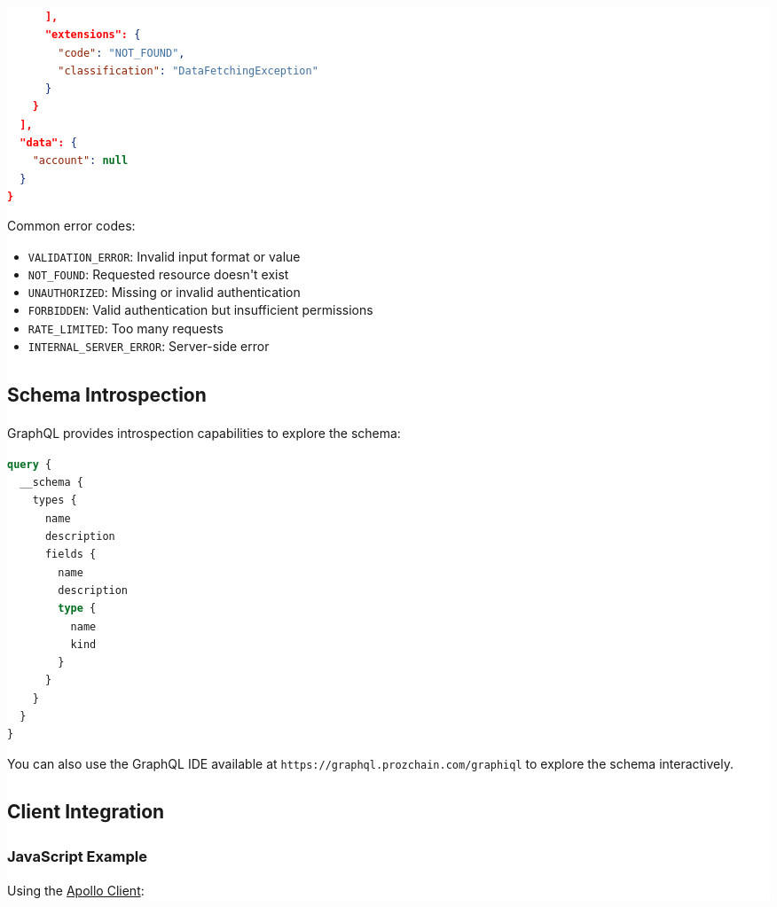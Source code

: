 ```json
      ],
      "extensions": {
        "code": "NOT_FOUND",
        "classification": "DataFetchingException"
      }
    }
  ],
  "data": {
    "account": null
  }
}
```

Common error codes:
- `VALIDATION_ERROR`: Invalid input format or value
- `NOT_FOUND`: Requested resource doesn't exist
- `UNAUTHORIZED`: Missing or invalid authentication
- `FORBIDDEN`: Valid authentication but insufficient permissions
- `RATE_LIMITED`: Too many requests
- `INTERNAL_SERVER_ERROR`: Server-side error

## Schema Introspection

GraphQL provides introspection capabilities to explore the schema:

```graphql
query {
  __schema {
    types {
      name
      description
      fields {
        name
        description
        type {
          name
          kind
        }
      }
    }
  }
}
```

You can also use the GraphQL IDE available at `https://graphql.prozchain.com/graphiql` to explore the schema interactively.

## Client Integration

### JavaScript Example

Using the [Apollo Client](https://www.apollographql.com/docs/react/):
